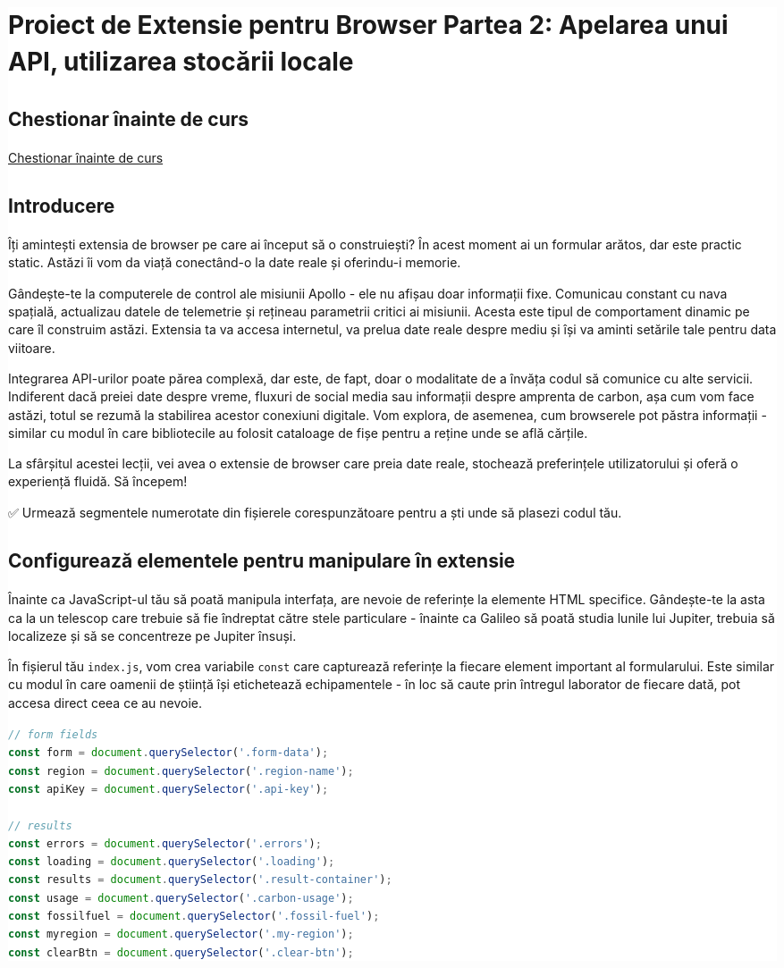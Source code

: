 
# Proiect de Extensie pentru Browser Partea 2: Apelarea unui API, utilizarea stocării locale

## Chestionar înainte de curs

[Chestionar înainte de curs](https://ff-quizzes.netlify.app/web/quiz/25)

## Introducere

Îți amintești extensia de browser pe care ai început să o construiești? În acest moment ai un formular arătos, dar este practic static. Astăzi îi vom da viață conectând-o la date reale și oferindu-i memorie.

Gândește-te la computerele de control ale misiunii Apollo - ele nu afișau doar informații fixe. Comunicau constant cu nava spațială, actualizau datele de telemetrie și rețineau parametrii critici ai misiunii. Acesta este tipul de comportament dinamic pe care îl construim astăzi. Extensia ta va accesa internetul, va prelua date reale despre mediu și își va aminti setările tale pentru data viitoare.

Integrarea API-urilor poate părea complexă, dar este, de fapt, doar o modalitate de a învăța codul să comunice cu alte servicii. Indiferent dacă preiei date despre vreme, fluxuri de social media sau informații despre amprenta de carbon, așa cum vom face astăzi, totul se rezumă la stabilirea acestor conexiuni digitale. Vom explora, de asemenea, cum browserele pot păstra informații - similar cu modul în care bibliotecile au folosit cataloage de fișe pentru a reține unde se află cărțile.

La sfârșitul acestei lecții, vei avea o extensie de browser care preia date reale, stochează preferințele utilizatorului și oferă o experiență fluidă. Să începem!

✅ Urmează segmentele numerotate din fișierele corespunzătoare pentru a ști unde să plasezi codul tău.

## Configurează elementele pentru manipulare în extensie

Înainte ca JavaScript-ul tău să poată manipula interfața, are nevoie de referințe la elemente HTML specifice. Gândește-te la asta ca la un telescop care trebuie să fie îndreptat către stele particulare - înainte ca Galileo să poată studia lunile lui Jupiter, trebuia să localizeze și să se concentreze pe Jupiter însuși.

În fișierul tău `index.js`, vom crea variabile `const` care capturează referințe la fiecare element important al formularului. Este similar cu modul în care oamenii de știință își etichetează echipamentele - în loc să caute prin întregul laborator de fiecare dată, pot accesa direct ceea ce au nevoie.

```javascript
// form fields
const form = document.querySelector('.form-data');
const region = document.querySelector('.region-name');
const apiKey = document.querySelector('.api-key');

// results
const errors = document.querySelector('.errors');
const loading = document.querySelector('.loading');
const results = document.querySelector('.result-container');
const usage = document.querySelector('.carbon-usage');
const fossilfuel = document.querySelector('.fossil-fuel');
const myregion = document.querySelector('.my-region');
const clearBtn = document.querySelector('.clear-btn');
```
